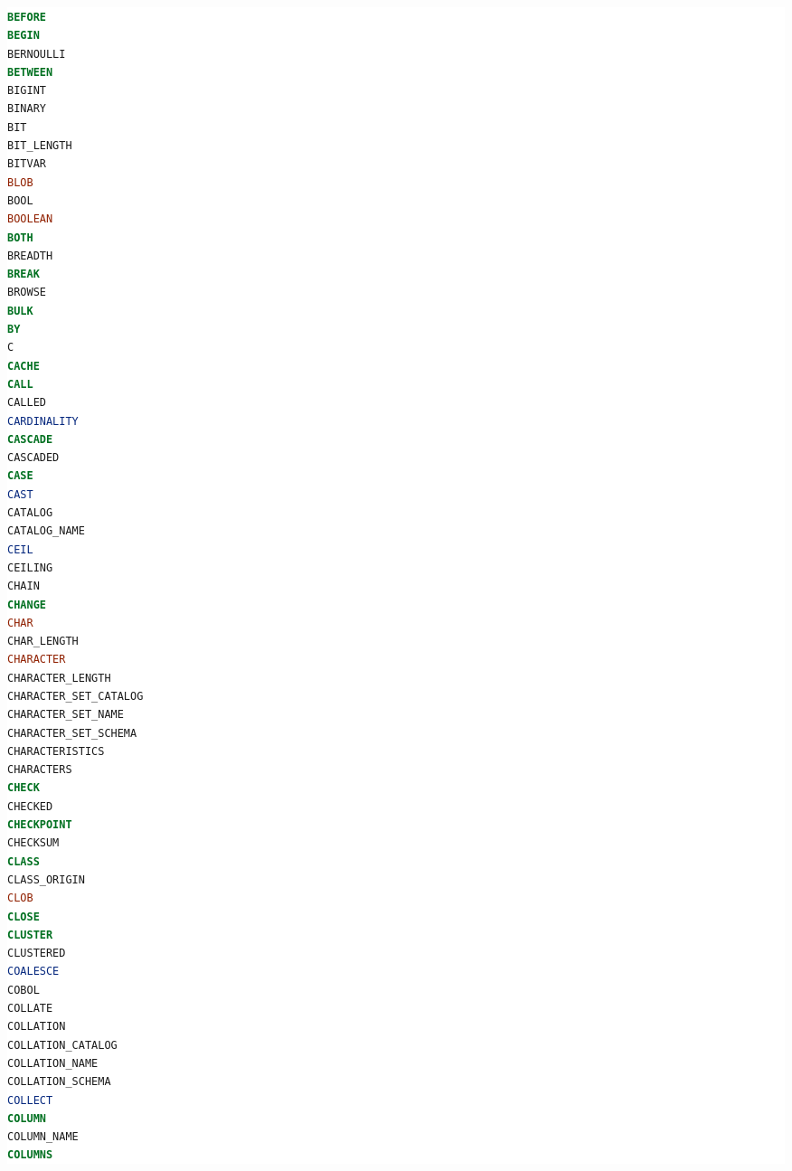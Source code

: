 ```sql
BEFORE
BEGIN
BERNOULLI
BETWEEN
BIGINT
BINARY
BIT
BIT_LENGTH
BITVAR
BLOB
BOOL
BOOLEAN
BOTH
BREADTH
BREAK
BROWSE
BULK
BY
C
CACHE
CALL
CALLED
CARDINALITY
CASCADE
CASCADED
CASE
CAST
CATALOG
CATALOG_NAME
CEIL
CEILING
CHAIN
CHANGE
CHAR
CHAR_LENGTH
CHARACTER
CHARACTER_LENGTH
CHARACTER_SET_CATALOG
CHARACTER_SET_NAME
CHARACTER_SET_SCHEMA
CHARACTERISTICS
CHARACTERS
CHECK
CHECKED
CHECKPOINT
CHECKSUM
CLASS
CLASS_ORIGIN
CLOB
CLOSE
CLUSTER
CLUSTERED
COALESCE
COBOL
COLLATE
COLLATION
COLLATION_CATALOG
COLLATION_NAME
COLLATION_SCHEMA
COLLECT
COLUMN
COLUMN_NAME
COLUMNS
```